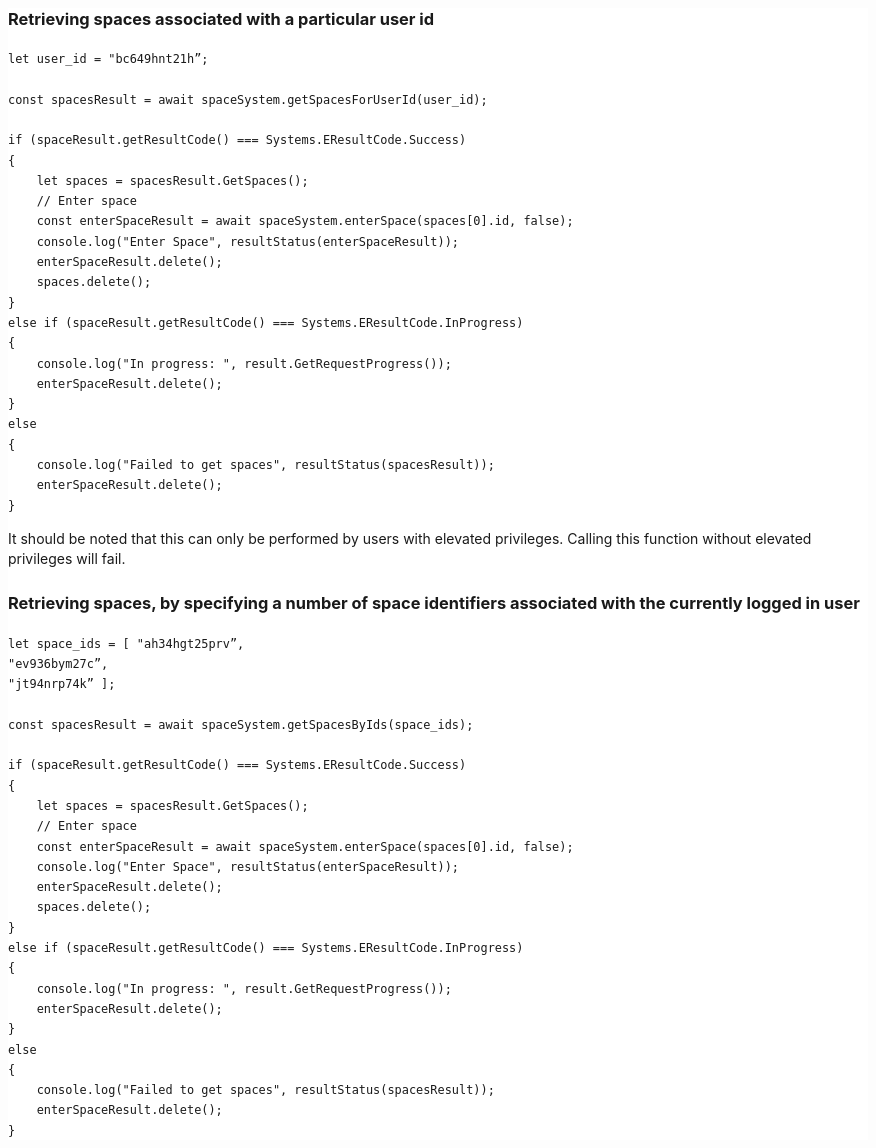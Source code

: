 
### Retrieving spaces associated with a particular user id
```
let user_id = "bc649hnt21h”;

const spacesResult = await spaceSystem.getSpacesForUserId(user_id);

if (spaceResult.getResultCode() === Systems.EResultCode.Success)
{
    let spaces = spacesResult.GetSpaces();
    // Enter space
    const enterSpaceResult = await spaceSystem.enterSpace(spaces[0].id, false);
    console.log("Enter Space", resultStatus(enterSpaceResult));
    enterSpaceResult.delete();
    spaces.delete();
}
else if (spaceResult.getResultCode() === Systems.EResultCode.InProgress)
{
    console.log("In progress: ", result.GetRequestProgress());
    enterSpaceResult.delete();
}
else
{
    console.log("Failed to get spaces", resultStatus(spacesResult));
    enterSpaceResult.delete();
}
```
It should be noted that this can only be performed by users with elevated privileges. Calling this function without elevated privileges will fail.


### Retrieving spaces, by specifying a number of space identifiers associated with the currently logged in user
```
let space_ids = [ "ah34hgt25prv”, 
"ev936bym27c”, 
"jt94nrp74k” ];

const spacesResult = await spaceSystem.getSpacesByIds(space_ids);

if (spaceResult.getResultCode() === Systems.EResultCode.Success)
{
    let spaces = spacesResult.GetSpaces();
    // Enter space
    const enterSpaceResult = await spaceSystem.enterSpace(spaces[0].id, false);
    console.log("Enter Space", resultStatus(enterSpaceResult));
    enterSpaceResult.delete();
    spaces.delete();
}
else if (spaceResult.getResultCode() === Systems.EResultCode.InProgress)
{
    console.log("In progress: ", result.GetRequestProgress());
    enterSpaceResult.delete();
}
else
{
    console.log("Failed to get spaces", resultStatus(spacesResult));
    enterSpaceResult.delete();
}
```
